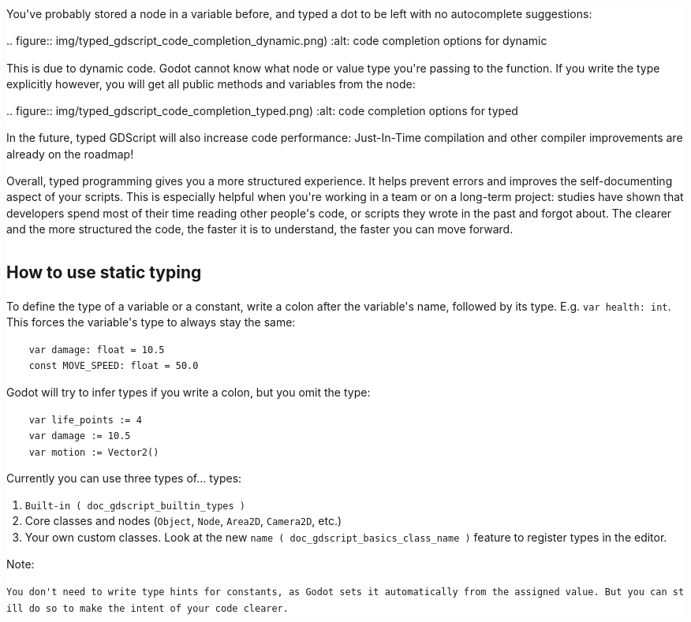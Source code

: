 You've probably stored a node in a variable before, and typed a dot to
be left with no autocomplete suggestions:

.. figure:: img/typed_gdscript_code_completion_dynamic.png)
   :alt: code completion options for dynamic

This is due to dynamic code. Godot cannot know what node or value type
you're passing to the function. If you write the type explicitly
however, you will get all public methods and variables from the node:

.. figure:: img/typed_gdscript_code_completion_typed.png)
   :alt: code completion options for typed

In the future, typed GDScript will also increase code performance:
Just-In-Time compilation and other compiler improvements are already
on the roadmap!

Overall, typed programming gives you a more structured experience. It
helps prevent errors and improves the self-documenting aspect of your
scripts. This is especially helpful when you're working in a team or on
a long-term project: studies have shown that developers spend most of
their time reading other people's code, or scripts they wrote in the
past and forgot about. The clearer and the more structured the code, the
faster it is to understand, the faster you can move forward.

How to use static typing
------------------------

To define the type of a variable or a constant, write a colon after the
variable's name, followed by its type. E.g. `var health: int`. This
forces the variable's type to always stay the same:

```
    var damage: float = 10.5
    const MOVE_SPEED: float = 50.0
```

Godot will try to infer types if you write a colon, but you omit the
type:

```
    var life_points := 4
    var damage := 10.5
    var motion := Vector2()
```

Currently you can use three types of… types:

1. `Built-in ( doc_gdscript_builtin_types )`
2. Core classes and nodes (`Object`, `Node`, `Area2D`,
   `Camera2D`, etc.)
3. Your own custom classes. Look at the new `name ( doc_gdscript_basics_class_name )`
   feature to register types in the editor.

Note:


    You don't need to write type hints for constants, as Godot sets it automatically from the assigned value. But you can still do so to make the intent of your code clearer.
